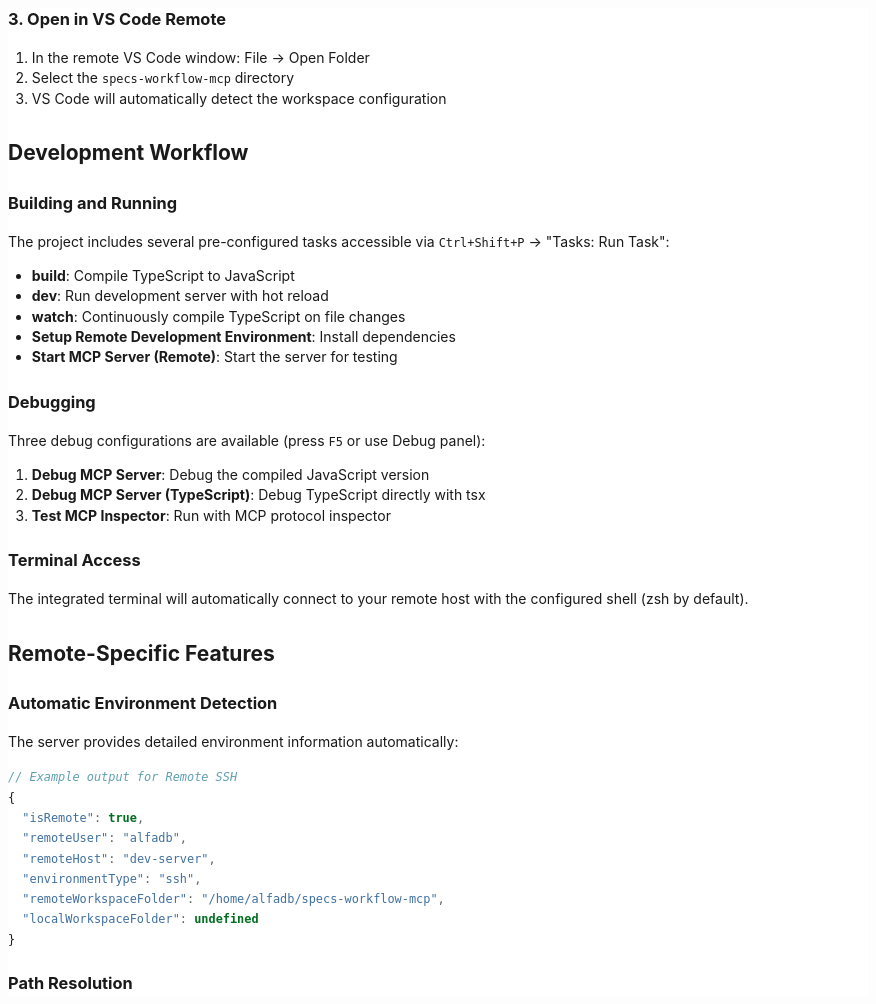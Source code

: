 ### 3. Open in VS Code Remote

1. In the remote VS Code window: File → Open Folder
2. Select the `specs-workflow-mcp` directory
3. VS Code will automatically detect the workspace configuration

## Development Workflow

### Building and Running

The project includes several pre-configured tasks accessible via `Ctrl+Shift+P` → "Tasks: Run Task":

- **build**: Compile TypeScript to JavaScript
- **dev**: Run development server with hot reload
- **watch**: Continuously compile TypeScript on file changes
- **Setup Remote Development Environment**: Install dependencies
- **Start MCP Server (Remote)**: Start the server for testing

### Debugging

Three debug configurations are available (press `F5` or use Debug panel):

1. **Debug MCP Server**: Debug the compiled JavaScript version
2. **Debug MCP Server (TypeScript)**: Debug TypeScript directly with tsx
3. **Test MCP Inspector**: Run with MCP protocol inspector

### Terminal Access

The integrated terminal will automatically connect to your remote host with the configured shell (zsh by default).

## Remote-Specific Features

### Automatic Environment Detection

The server provides detailed environment information automatically:

```javascript
// Example output for Remote SSH
{
  "isRemote": true,
  "remoteUser": "alfadb",
  "remoteHost": "dev-server",
  "environmentType": "ssh",
  "remoteWorkspaceFolder": "/home/alfadb/specs-workflow-mcp",
  "localWorkspaceFolder": undefined
}
```

### Path Resolution
